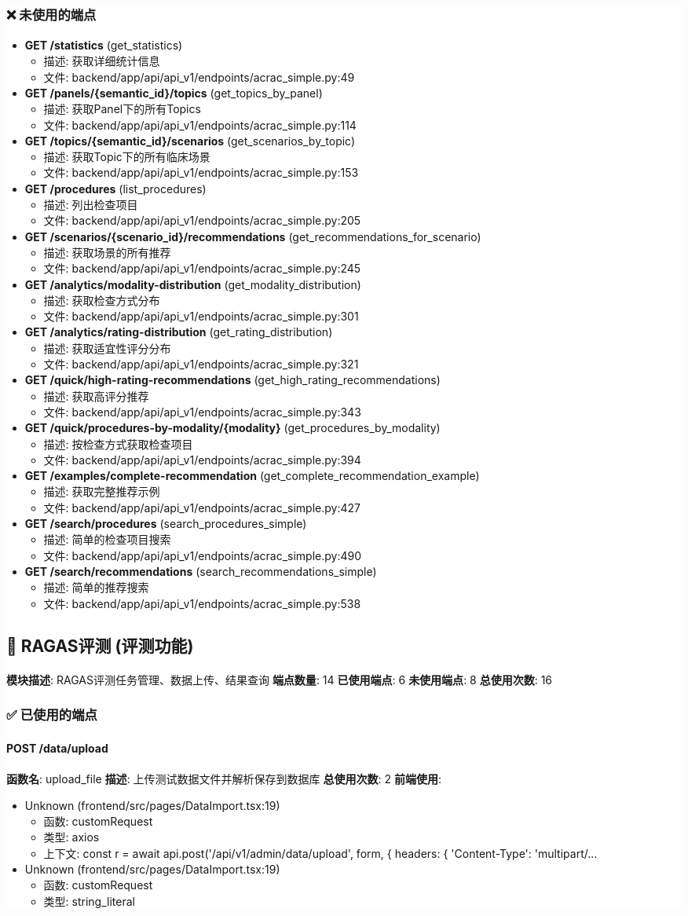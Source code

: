 ### ❌ 未使用的端点

- **GET /statistics** (get_statistics)
  - 描述: 获取详细统计信息
  - 文件: backend/app/api/api_v1/endpoints/acrac_simple.py:49
- **GET /panels/{semantic_id}/topics** (get_topics_by_panel)
  - 描述: 获取Panel下的所有Topics
  - 文件: backend/app/api/api_v1/endpoints/acrac_simple.py:114
- **GET /topics/{semantic_id}/scenarios** (get_scenarios_by_topic)
  - 描述: 获取Topic下的所有临床场景
  - 文件: backend/app/api/api_v1/endpoints/acrac_simple.py:153
- **GET /procedures** (list_procedures)
  - 描述: 列出检查项目
  - 文件: backend/app/api/api_v1/endpoints/acrac_simple.py:205
- **GET /scenarios/{scenario_id}/recommendations** (get_recommendations_for_scenario)
  - 描述: 获取场景的所有推荐
  - 文件: backend/app/api/api_v1/endpoints/acrac_simple.py:245
- **GET /analytics/modality-distribution** (get_modality_distribution)
  - 描述: 获取检查方式分布
  - 文件: backend/app/api/api_v1/endpoints/acrac_simple.py:301
- **GET /analytics/rating-distribution** (get_rating_distribution)
  - 描述: 获取适宜性评分分布
  - 文件: backend/app/api/api_v1/endpoints/acrac_simple.py:321
- **GET /quick/high-rating-recommendations** (get_high_rating_recommendations)
  - 描述: 获取高评分推荐
  - 文件: backend/app/api/api_v1/endpoints/acrac_simple.py:343
- **GET /quick/procedures-by-modality/{modality}** (get_procedures_by_modality)
  - 描述: 按检查方式获取检查项目
  - 文件: backend/app/api/api_v1/endpoints/acrac_simple.py:394
- **GET /examples/complete-recommendation** (get_complete_recommendation_example)
  - 描述: 获取完整推荐示例
  - 文件: backend/app/api/api_v1/endpoints/acrac_simple.py:427
- **GET /search/procedures** (search_procedures_simple)
  - 描述: 简单的检查项目搜索
  - 文件: backend/app/api/api_v1/endpoints/acrac_simple.py:490
- **GET /search/recommendations** (search_recommendations_simple)
  - 描述: 简单的推荐搜索
  - 文件: backend/app/api/api_v1/endpoints/acrac_simple.py:538

## 🔧 RAGAS评测 (评测功能)

**模块描述**: RAGAS评测任务管理、数据上传、结果查询
**端点数量**: 14
**已使用端点**: 6
**未使用端点**: 8
**总使用次数**: 16

### ✅ 已使用的端点

#### POST /data/upload
**函数名**: upload_file
**描述**: 上传测试数据文件并解析保存到数据库
**总使用次数**: 2
**前端使用**:
- Unknown (frontend/src/pages/DataImport.tsx:19)
  - 函数: customRequest
  - 类型: axios
  - 上下文: const r = await api.post('/api/v1/admin/data/upload', form, { headers: { 'Content-Type': 'multipart/...
- Unknown (frontend/src/pages/DataImport.tsx:19)
  - 函数: customRequest
  - 类型: string_literal